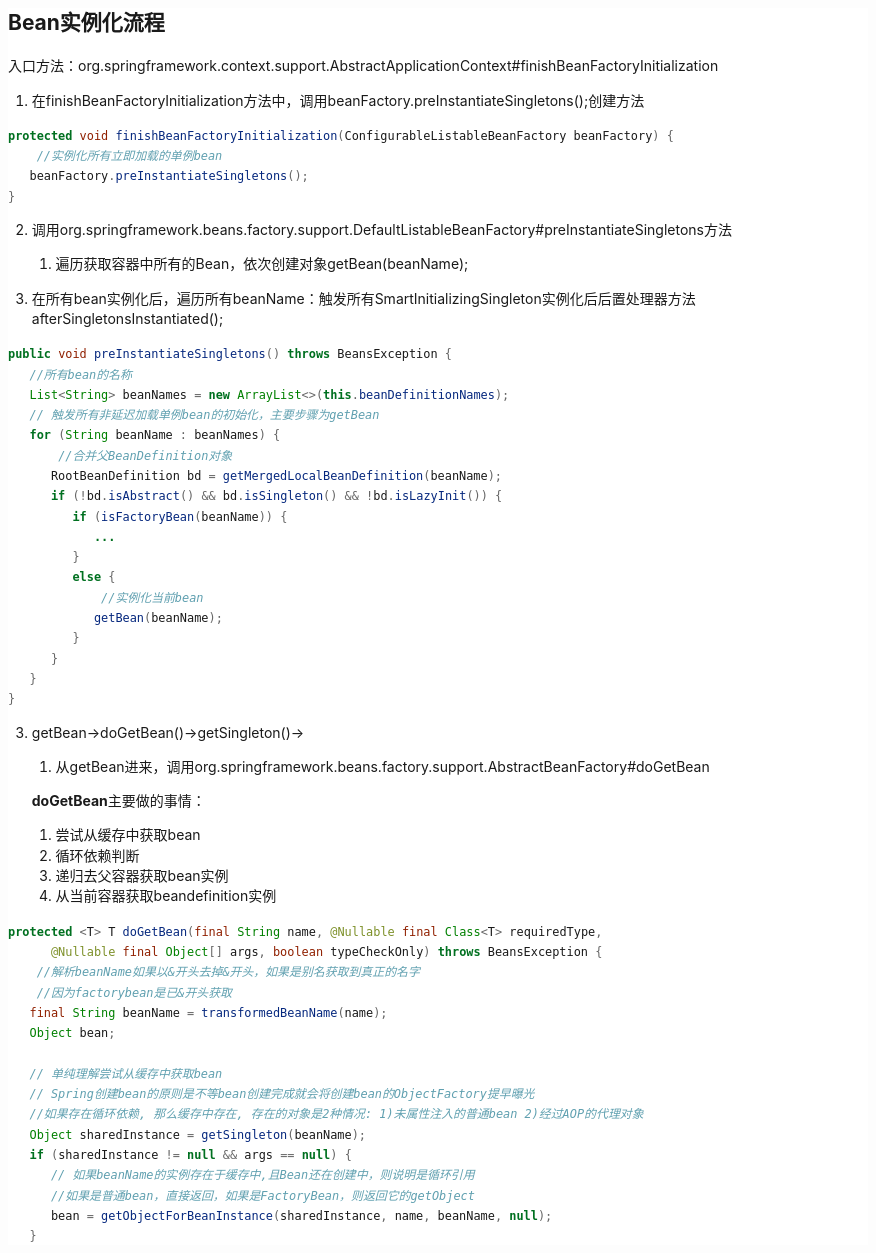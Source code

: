 ## Bean实例化流程

入口方法：org.springframework.context.support.AbstractApplicationContext#finishBeanFactoryInitialization

1. 在finishBeanFactoryInitialization方法中，调用beanFactory.preInstantiateSingletons();创建方法

```java
protected void finishBeanFactoryInitialization(ConfigurableListableBeanFactory beanFactory) {
	//实例化所有立即加载的单例bean
   beanFactory.preInstantiateSingletons();
}
```

2. 调用org.springframework.beans.factory.support.DefaultListableBeanFactory#preInstantiateSingletons方法

   1. 遍历获取容器中所有的Bean，依次创建对象getBean(beanName);
2. 在所有bean实例化后，遍历所有beanName：触发所有SmartInitializingSingleton实例化后后置处理器方法afterSingletonsInstantiated();

```java
public void preInstantiateSingletons() throws BeansException {
   //所有bean的名称
   List<String> beanNames = new ArrayList<>(this.beanDefinitionNames);
   // 触发所有非延迟加载单例bean的初始化，主要步骤为getBean
   for (String beanName : beanNames) {
       //合并父BeanDefinition对象
      RootBeanDefinition bd = getMergedLocalBeanDefinition(beanName);
      if (!bd.isAbstract() && bd.isSingleton() && !bd.isLazyInit()) {
         if (isFactoryBean(beanName)) {
            ...
         }
         else {
             //实例化当前bean
            getBean(beanName);
         }
      }
   }
}
```

3. getBean->doGetBean()->getSingleton()->

   1. 从getBean进来，调用org.springframework.beans.factory.support.AbstractBeanFactory#doGetBean

   <b id="blue">doGetBean</b>主要做的事情：

   1. 尝试从缓存中获取bean
   2. 循环依赖判断
   3. 递归去父容器获取bean实例
   4. 从当前容器获取beandefinition实例

```java
protected <T> T doGetBean(final String name, @Nullable final Class<T> requiredType,
      @Nullable final Object[] args, boolean typeCheckOnly) throws BeansException {
	//解析beanName如果以&开头去掉&开头，如果是别名获取到真正的名字
    //因为factorybean是已&开头获取
   final String beanName = transformedBeanName(name);
   Object bean;

   // 单纯理解尝试从缓存中获取bean
   // Spring创建bean的原则是不等bean创建完成就会将创建bean的ObjectFactory提早曝光
   //如果存在循环依赖, 那么缓存中存在, 存在的对象是2种情况: 1)未属性注入的普通bean 2)经过AOP的代理对象
   Object sharedInstance = getSingleton(beanName);
   if (sharedInstance != null && args == null) {
      // 如果beanName的实例存在于缓存中,且Bean还在创建中，则说明是循环引用
      //如果是普通bean，直接返回，如果是FactoryBean，则返回它的getObject
      bean = getObjectForBeanInstance(sharedInstance, name, beanName, null);
   }
```